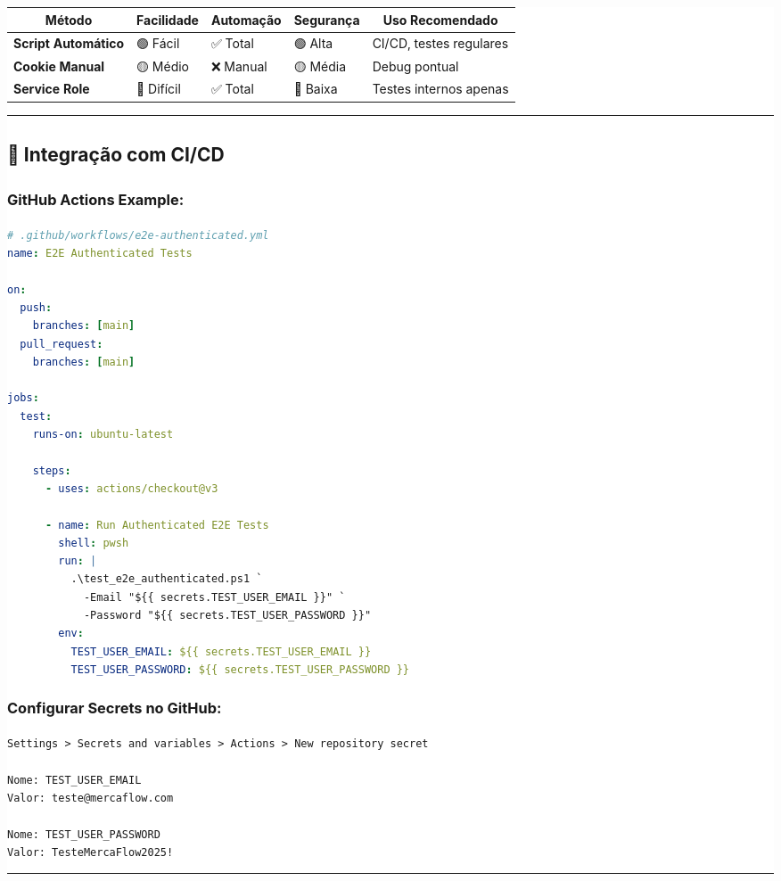 | Método                | Facilidade | Automação | Segurança | Uso Recomendado         |
| --------------------- | ---------- | --------- | --------- | ----------------------- |
| **Script Automático** | 🟢 Fácil   | ✅ Total  | 🟢 Alta   | CI/CD, testes regulares |
| **Cookie Manual**     | 🟡 Médio   | ❌ Manual | 🟡 Média  | Debug pontual           |
| **Service Role**      | 🔴 Difícil | ✅ Total  | 🔴 Baixa  | Testes internos apenas  |

---

## 🚀 Integração com CI/CD

### GitHub Actions Example:

```yaml
# .github/workflows/e2e-authenticated.yml
name: E2E Authenticated Tests

on:
  push:
    branches: [main]
  pull_request:
    branches: [main]

jobs:
  test:
    runs-on: ubuntu-latest

    steps:
      - uses: actions/checkout@v3

      - name: Run Authenticated E2E Tests
        shell: pwsh
        run: |
          .\test_e2e_authenticated.ps1 `
            -Email "${{ secrets.TEST_USER_EMAIL }}" `
            -Password "${{ secrets.TEST_USER_PASSWORD }}"
        env:
          TEST_USER_EMAIL: ${{ secrets.TEST_USER_EMAIL }}
          TEST_USER_PASSWORD: ${{ secrets.TEST_USER_PASSWORD }}
```

### Configurar Secrets no GitHub:

```
Settings > Secrets and variables > Actions > New repository secret

Nome: TEST_USER_EMAIL
Valor: teste@mercaflow.com

Nome: TEST_USER_PASSWORD
Valor: TesteMercaFlow2025!
```

---